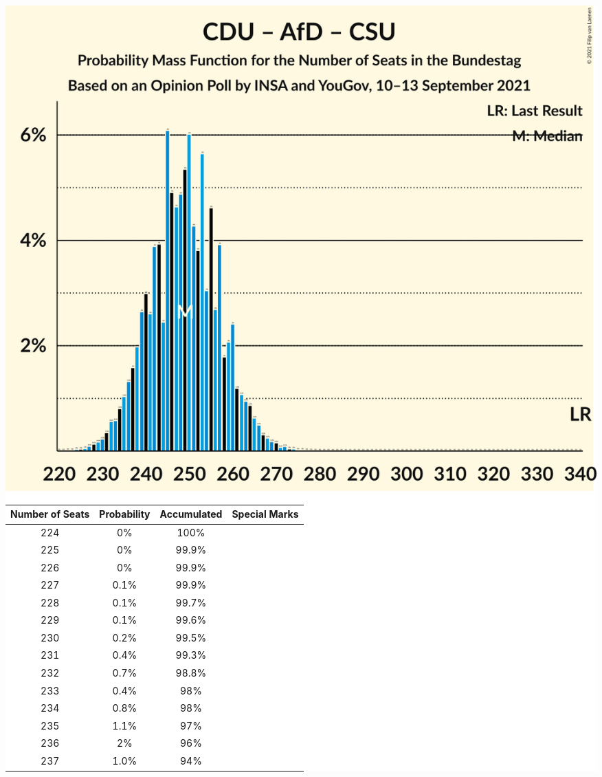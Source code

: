 ![Graph with seats probability mass function not yet produced](2021-09-13-INSAandYouGov-coalitions-seats-pmf-cdu–afd–csu.png "Seats Probability Mass Function")

| Number of Seats | Probability | Accumulated | Special Marks |
|:---------------:|:-----------:|:-----------:|:-------------:|
| 224 | 0% | 100% |  |
| 225 | 0% | 99.9% |  |
| 226 | 0% | 99.9% |  |
| 227 | 0.1% | 99.9% |  |
| 228 | 0.1% | 99.7% |  |
| 229 | 0.1% | 99.6% |  |
| 230 | 0.2% | 99.5% |  |
| 231 | 0.4% | 99.3% |  |
| 232 | 0.7% | 98.8% |  |
| 233 | 0.4% | 98% |  |
| 234 | 0.8% | 98% |  |
| 235 | 1.1% | 97% |  |
| 236 | 2% | 96% |  |
| 237 | 1.0% | 94% |  |